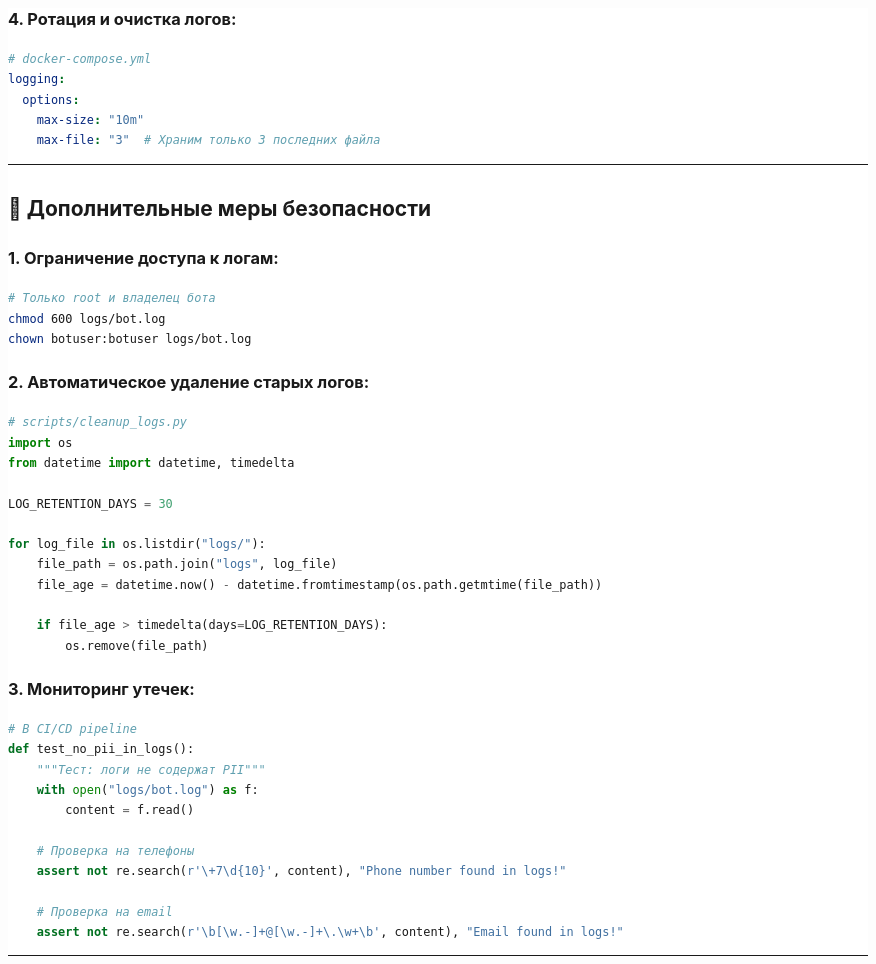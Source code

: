 ### 4. Ротация и очистка логов:

```yaml
# docker-compose.yml
logging:
  options:
    max-size: "10m"
    max-file: "3"  # Храним только 3 последних файла
```

---

## 🔐 Дополнительные меры безопасности

### 1. Ограничение доступа к логам:

```bash
# Только root и владелец бота
chmod 600 logs/bot.log
chown botuser:botuser logs/bot.log
```

### 2. Автоматическое удаление старых логов:

```python
# scripts/cleanup_logs.py
import os
from datetime import datetime, timedelta

LOG_RETENTION_DAYS = 30

for log_file in os.listdir("logs/"):
    file_path = os.path.join("logs", log_file)
    file_age = datetime.now() - datetime.fromtimestamp(os.path.getmtime(file_path))
    
    if file_age > timedelta(days=LOG_RETENTION_DAYS):
        os.remove(file_path)
```

### 3. Мониторинг утечек:

```python
# В CI/CD pipeline
def test_no_pii_in_logs():
    """Тест: логи не содержат PII"""
    with open("logs/bot.log") as f:
        content = f.read()
        
    # Проверка на телефоны
    assert not re.search(r'\+7\d{10}', content), "Phone number found in logs!"
    
    # Проверка на email
    assert not re.search(r'\b[\w.-]+@[\w.-]+\.\w+\b', content), "Email found in logs!"
```

---
